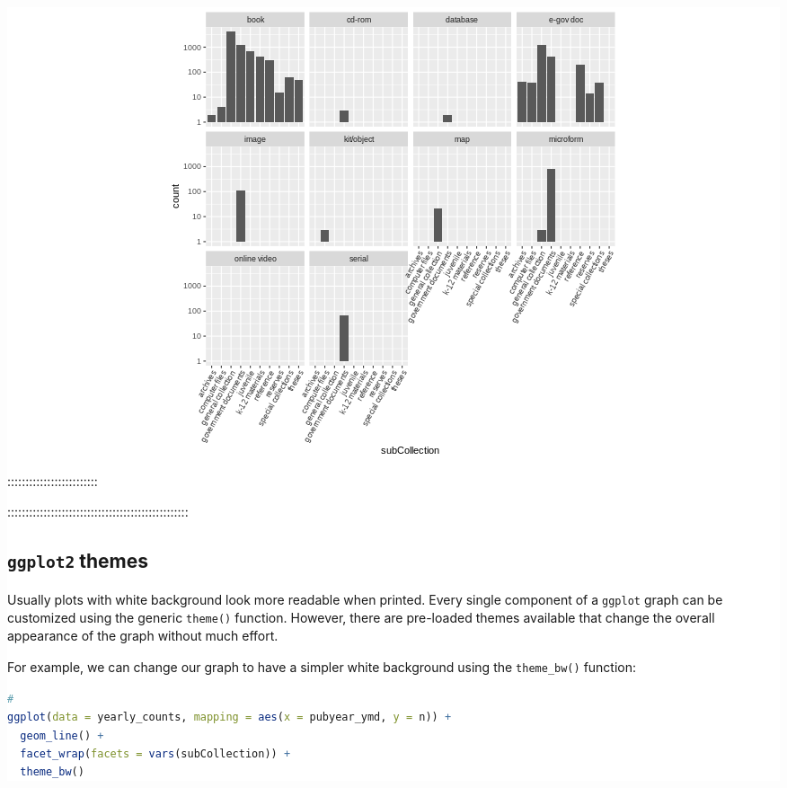 <img src="fig/04-data-viz-ggplot-rendered-average-weight-time-series-1.png" style="display: block; margin: auto;" />

:::::::::::::::::::::::::

::::::::::::::::::::::::::::::::::::::::::::::::::

## **`ggplot2`** themes

Usually plots with white background look more readable when printed.
Every single component of a `ggplot` graph can be customized using the generic
`theme()` function. However, there are pre-loaded themes
available that change the overall appearance of the graph without much effort.

For example, we can change our graph to have a simpler white background
using the `theme_bw()` function:


``` r
#
ggplot(data = yearly_counts, mapping = aes(x = pubyear_ymd, y = n)) +
  geom_line() +
  facet_wrap(facets = vars(subCollection)) +
  theme_bw()
```

